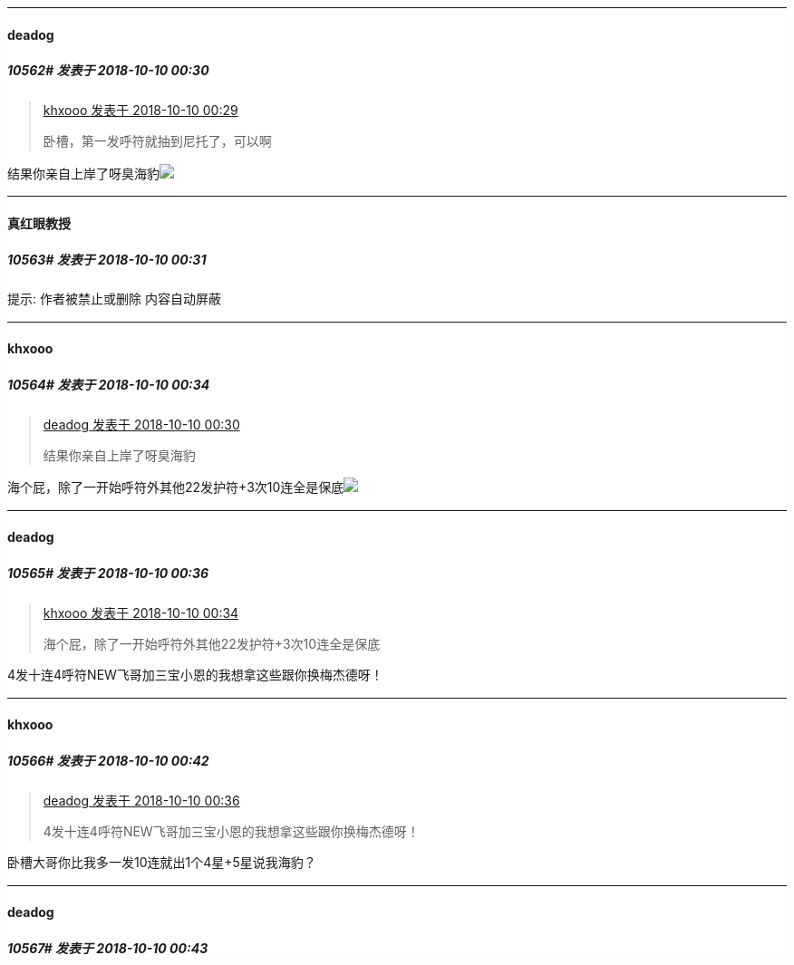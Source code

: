 *****

####  deadog  
##### 10562#       发表于 2018-10-10 00:30

<blockquote><a href="httphttps://bbs.saraba1st.com/2b/forum.php?mod=redirect&amp;goto=findpost&amp;pid=41214492&amp;ptid=1712412" target="_blank">khxooo 发表于 2018-10-10 00:29</a>

卧槽，第一发呼符就抽到尼托了，可以啊</blockquote>
结果你亲自上岸了呀臭海豹<img src="https://static.saraba1st.com/image/smiley/face2017/069.png" referrerpolicy="no-referrer">

*****

####  真红眼教授  
##### 10563#       发表于 2018-10-10 00:31

提示: 作者被禁止或删除 内容自动屏蔽

*****

####  khxooo  
##### 10564#       发表于 2018-10-10 00:34

<blockquote><a href="httphttps://bbs.saraba1st.com/2b/forum.php?mod=redirect&amp;goto=findpost&amp;pid=41214501&amp;ptid=1712412" target="_blank">deadog 发表于 2018-10-10 00:30</a>

结果你亲自上岸了呀臭海豹</blockquote>
海个屁，除了一开始呼符外其他22发护符+3次10连全是保底<img src="https://static.saraba1st.com/image/smiley/face2017/090.png" referrerpolicy="no-referrer">

*****

####  deadog  
##### 10565#       发表于 2018-10-10 00:36

<blockquote><a href="httphttps://bbs.saraba1st.com/2b/forum.php?mod=redirect&amp;goto=findpost&amp;pid=41214536&amp;ptid=1712412" target="_blank">khxooo 发表于 2018-10-10 00:34</a>

海个屁，除了一开始呼符外其他22发护符+3次10连全是保底</blockquote>
4发十连4呼符NEW飞哥加三宝小恩的我想拿这些跟你换梅杰德呀！

*****

####  khxooo  
##### 10566#       发表于 2018-10-10 00:42

<blockquote><a href="httphttps://bbs.saraba1st.com/2b/forum.php?mod=redirect&amp;goto=findpost&amp;pid=41214545&amp;ptid=1712412" target="_blank">deadog 发表于 2018-10-10 00:36</a>

4发十连4呼符NEW飞哥加三宝小恩的我想拿这些跟你换梅杰德呀！</blockquote>
卧槽大哥你比我多一发10连就出1个4星+5星说我海豹？

*****

####  deadog  
##### 10567#       发表于 2018-10-10 00:43
